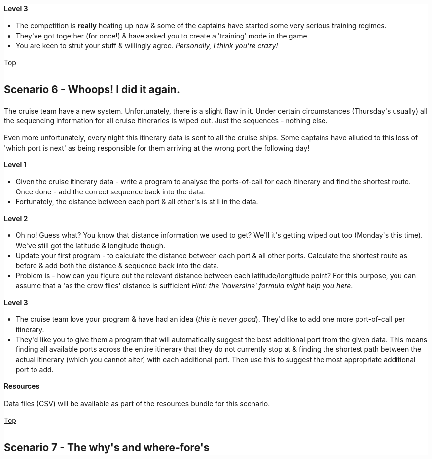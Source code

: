 __Level 3__

- The competition is __really__ heating up now & some of the captains have started some very serious training regimes.
- They've got together (for once!) & have asked you to create a 'training' mode in the game.
- You are keen to strut your stuff & willingly agree.  _Personally, I think you're crazy!_

[Top](#top)


## <a name="scenario-6"></a>Scenario 6 - Whoops! I did it again.

The cruise team have a new system.  Unfortunately, there is a slight flaw in it.  Under certain circumstances (Thursday's usually) all the sequencing information for all cruise itineraries is wiped out.  Just the sequences - nothing else.

Even more unfortunately, every night this itinerary data is sent to all the cruise ships.  Some captains have alluded to this loss of 'which port is next' as being responsible for them arriving at the wrong port the following day!

__Level 1__

- Given the cruise itinerary data - write a program to analyse the ports-of-call for each itinerary and find the shortest route.  Once done - add the correct sequence back into the data.
- Fortunately, the distance between each port & all other's is still in the data.

__Level 2__

- Oh no!  Guess what?  You know that distance information we used to get?  We'll it's getting wiped out too (Monday's this time).  We've still got the latitude & longitude though.
- Update your first program - to calculate the distance between each port & all other ports.  Calculate the shortest route as before & add both the distance & sequence back into the data.
- Problem is - how can you figure out the relevant distance between each latitude/longitude point?  For this purpose, you can assume that a 'as the crow flies' distance is sufficient _Hint: the 'haversine' formula might help you here_.

__Level 3__

- The cruise team love your program & have had an idea (_this is never good_).  They'd like to add one more port-of-call per itinerary.  
- They'd like you to give them a program that will automatically suggest the best additional port from the given data.  This means finding all available ports across the entire itinerary that they do not currently stop at & finding the shortest path between the actual itinerary (which you cannot alter) with each additional port.  Then use this to suggest the most appropriate additional port to add.

__Resources__

Data files (CSV) will be available as part of the resources bundle for this scenario.

[Top](#top)


## <a name="scenario-7"></a>Scenario 7 - The why's and where-fore's
